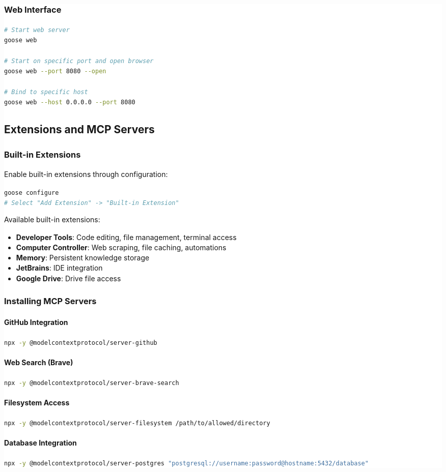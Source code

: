 ### Web Interface

```bash
# Start web server
goose web

# Start on specific port and open browser
goose web --port 8080 --open

# Bind to specific host
goose web --host 0.0.0.0 --port 8080
```

## Extensions and MCP Servers

### Built-in Extensions

Enable built-in extensions through configuration:

```bash
goose configure
# Select "Add Extension" -> "Built-in Extension"
```

Available built-in extensions:
- **Developer Tools**: Code editing, file management, terminal access
- **Computer Controller**: Web scraping, file caching, automations
- **Memory**: Persistent knowledge storage
- **JetBrains**: IDE integration
- **Google Drive**: Drive file access

### Installing MCP Servers

#### GitHub Integration
```bash
npx -y @modelcontextprotocol/server-github
```

#### Web Search (Brave)
```bash
npx -y @modelcontextprotocol/server-brave-search
```

#### Filesystem Access
```bash
npx -y @modelcontextprotocol/server-filesystem /path/to/allowed/directory
```

#### Database Integration
```bash
npx -y @modelcontextprotocol/server-postgres "postgresql://username:password@hostname:5432/database"
```
